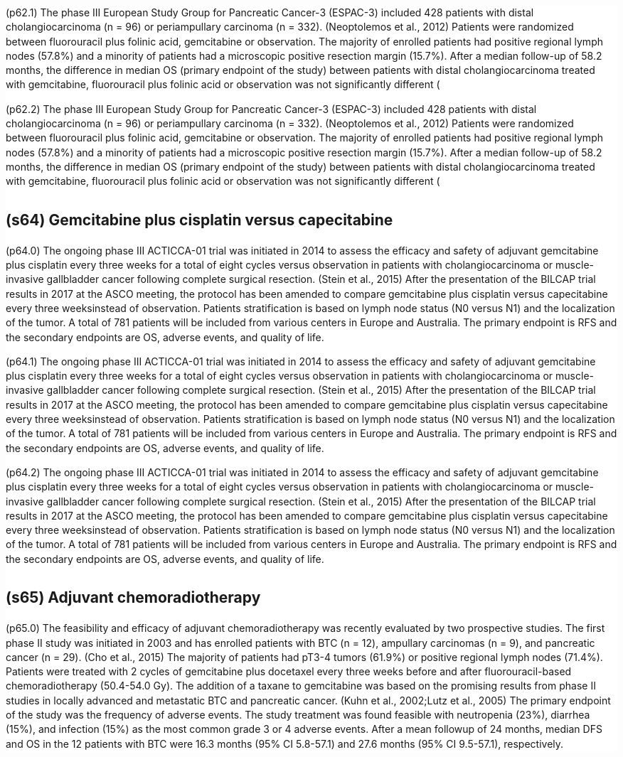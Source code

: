 (p62.1) The phase III European Study Group for Pancreatic Cancer-3 (ESPAC-3) included 428 patients with distal cholangiocarcinoma (n = 96) or periampullary carcinoma (n = 332). (Neoptolemos et al., 2012) Patients were randomized between fluorouracil plus folinic acid, gemcitabine or observation. The majority of enrolled patients had positive regional lymph nodes (57.8%) and a minority of patients had a microscopic positive resection margin (15.7%). After a median follow-up of 58.2 months, the difference in median OS (primary endpoint of the study) between patients with distal cholangiocarcinoma treated with gemcitabine, fluorouracil plus folinic acid or observation was not significantly different ( 

(p62.2) The phase III European Study Group for Pancreatic Cancer-3 (ESPAC-3) included 428 patients with distal cholangiocarcinoma (n = 96) or periampullary carcinoma (n = 332). (Neoptolemos et al., 2012) Patients were randomized between fluorouracil plus folinic acid, gemcitabine or observation. The majority of enrolled patients had positive regional lymph nodes (57.8%) and a minority of patients had a microscopic positive resection margin (15.7%). After a median follow-up of 58.2 months, the difference in median OS (primary endpoint of the study) between patients with distal cholangiocarcinoma treated with gemcitabine, fluorouracil plus folinic acid or observation was not significantly different ( 
## (s64) Gemcitabine plus cisplatin versus capecitabine
(p64.0) The ongoing phase III ACTICCA-01 trial was initiated in 2014 to assess the efficacy and safety of adjuvant gemcitabine plus cisplatin every three weeks for a total of eight cycles versus observation in patients with cholangiocarcinoma or muscle-invasive gallbladder cancer following complete surgical resection. (Stein et al., 2015) After the presentation of the BILCAP trial results in 2017 at the ASCO meeting, the protocol has been amended to compare gemcitabine plus cisplatin versus capecitabine every three weeksinstead of observation. Patients stratification is based on lymph node status (N0 versus N1) and the localization of the tumor. A total of 781 patients will be included from various centers in Europe and Australia. The primary endpoint is RFS and the secondary endpoints are OS, adverse events, and quality of life.

(p64.1) The ongoing phase III ACTICCA-01 trial was initiated in 2014 to assess the efficacy and safety of adjuvant gemcitabine plus cisplatin every three weeks for a total of eight cycles versus observation in patients with cholangiocarcinoma or muscle-invasive gallbladder cancer following complete surgical resection. (Stein et al., 2015) After the presentation of the BILCAP trial results in 2017 at the ASCO meeting, the protocol has been amended to compare gemcitabine plus cisplatin versus capecitabine every three weeksinstead of observation. Patients stratification is based on lymph node status (N0 versus N1) and the localization of the tumor. A total of 781 patients will be included from various centers in Europe and Australia. The primary endpoint is RFS and the secondary endpoints are OS, adverse events, and quality of life.

(p64.2) The ongoing phase III ACTICCA-01 trial was initiated in 2014 to assess the efficacy and safety of adjuvant gemcitabine plus cisplatin every three weeks for a total of eight cycles versus observation in patients with cholangiocarcinoma or muscle-invasive gallbladder cancer following complete surgical resection. (Stein et al., 2015) After the presentation of the BILCAP trial results in 2017 at the ASCO meeting, the protocol has been amended to compare gemcitabine plus cisplatin versus capecitabine every three weeksinstead of observation. Patients stratification is based on lymph node status (N0 versus N1) and the localization of the tumor. A total of 781 patients will be included from various centers in Europe and Australia. The primary endpoint is RFS and the secondary endpoints are OS, adverse events, and quality of life.
## (s65) Adjuvant chemoradiotherapy
(p65.0) The feasibility and efficacy of adjuvant chemoradiotherapy was recently evaluated by two prospective studies. The first phase II study was initiated in 2003 and has enrolled patients with BTC (n = 12), ampullary carcinomas (n = 9), and pancreatic cancer (n = 29). (Cho et al., 2015) The majority of patients had pT3-4 tumors (61.9%) or positive regional lymph nodes (71.4%). Patients were treated with 2 cycles of gemcitabine plus docetaxel every three weeks before and after fluorouracil-based chemoradiotherapy (50.4-54.0 Gy). The addition of a taxane to gemcitabine was based on the promising results from phase II studies in locally advanced and metastatic BTC and pancreatic cancer. (Kuhn et al., 2002;Lutz et al., 2005) The primary endpoint of the study was the frequency of adverse events. The study treatment was found feasible with neutropenia (23%), diarrhea (15%), and infection (15%) as the most common grade 3 or 4 adverse events. After a mean followup of 24 months, median DFS and OS in the 12 patients with BTC were 16.3 months (95% CI 5.8-57.1) and 27.6 months (95% CI 9.5-57.1), respectively.

